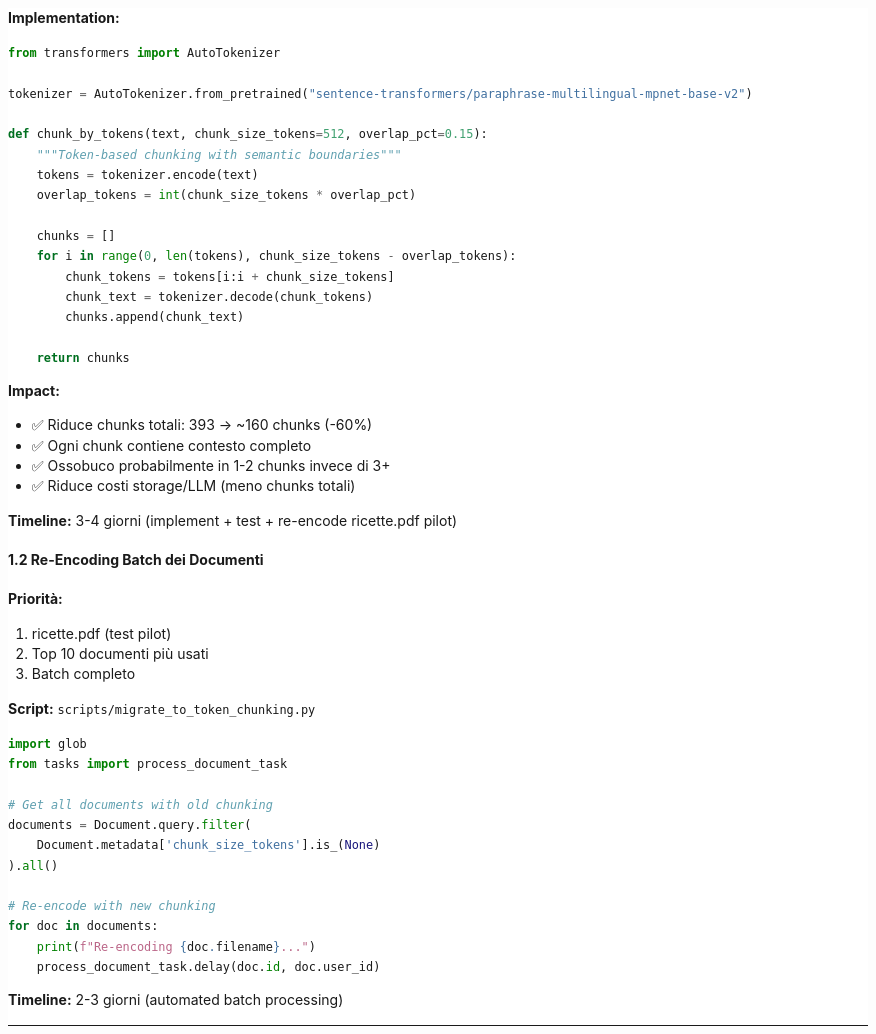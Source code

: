 **Implementation:**
```python
from transformers import AutoTokenizer

tokenizer = AutoTokenizer.from_pretrained("sentence-transformers/paraphrase-multilingual-mpnet-base-v2")

def chunk_by_tokens(text, chunk_size_tokens=512, overlap_pct=0.15):
    """Token-based chunking with semantic boundaries"""
    tokens = tokenizer.encode(text)
    overlap_tokens = int(chunk_size_tokens * overlap_pct)

    chunks = []
    for i in range(0, len(tokens), chunk_size_tokens - overlap_tokens):
        chunk_tokens = tokens[i:i + chunk_size_tokens]
        chunk_text = tokenizer.decode(chunk_tokens)
        chunks.append(chunk_text)

    return chunks
```

**Impact:**
- ✅ Riduce chunks totali: 393 → ~160 chunks (-60%)
- ✅ Ogni chunk contiene contesto completo
- ✅ Ossobuco probabilmente in 1-2 chunks invece di 3+
- ✅ Riduce costi storage/LLM (meno chunks totali)

**Timeline:** 3-4 giorni (implement + test + re-encode ricette.pdf pilot)

#### 1.2 Re-Encoding Batch dei Documenti

**Priorità:**
1. ricette.pdf (test pilot)
2. Top 10 documenti più usati
3. Batch completo

**Script:** `scripts/migrate_to_token_chunking.py`

```python
import glob
from tasks import process_document_task

# Get all documents with old chunking
documents = Document.query.filter(
    Document.metadata['chunk_size_tokens'].is_(None)
).all()

# Re-encode with new chunking
for doc in documents:
    print(f"Re-encoding {doc.filename}...")
    process_document_task.delay(doc.id, doc.user_id)
```

**Timeline:** 2-3 giorni (automated batch processing)

---
